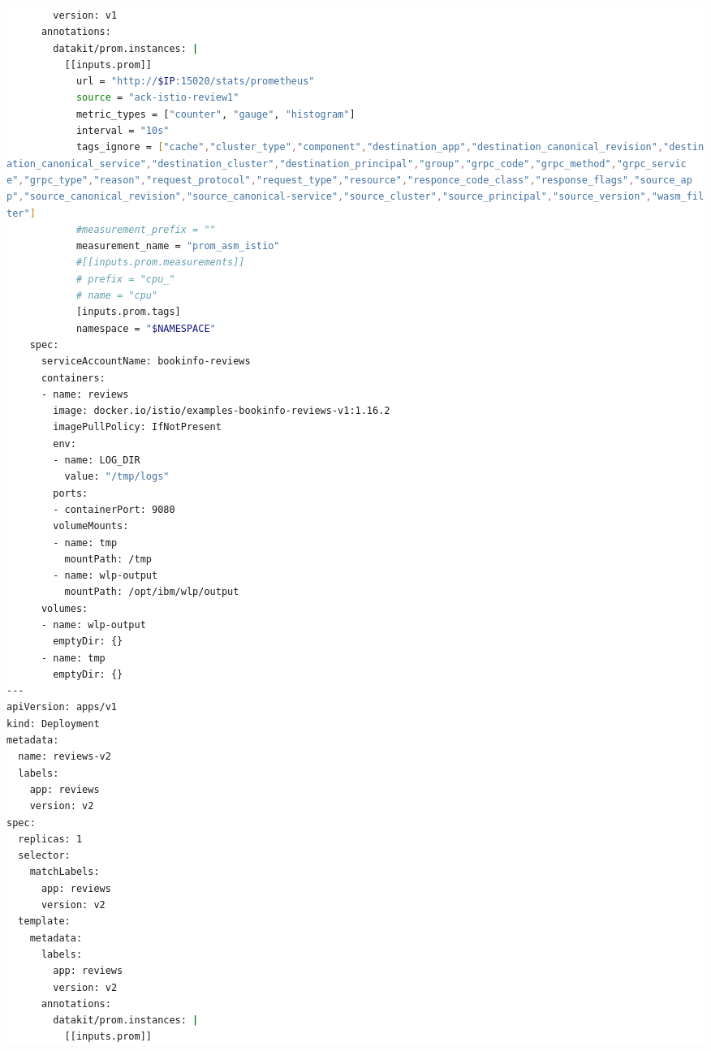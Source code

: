```bash
        version: v1
      annotations:
        datakit/prom.instances: |
          [[inputs.prom]]
            url = "http://$IP:15020/stats/prometheus"
            source = "ack-istio-review1"
            metric_types = ["counter", "gauge", "histogram"]
            interval = "10s"
			tags_ignore = ["cache","cluster_type","component","destination_app","destination_canonical_revision","destination_canonical_service","destination_cluster","destination_principal","group","grpc_code","grpc_method","grpc_service","grpc_type","reason","request_protocol","request_type","resource","responce_code_class","response_flags","source_app","source_canonical_revision","source_canonical-service","source_cluster","source_principal","source_version","wasm_filter"]            
            #measurement_prefix = ""
            measurement_name = "prom_asm_istio"
            #[[inputs.prom.measurements]]
            # prefix = "cpu_"
            # name = "cpu"         
            [inputs.prom.tags]
            namespace = "$NAMESPACE"
    spec:
      serviceAccountName: bookinfo-reviews
      containers:
      - name: reviews
        image: docker.io/istio/examples-bookinfo-reviews-v1:1.16.2
        imagePullPolicy: IfNotPresent
        env:
        - name: LOG_DIR
          value: "/tmp/logs"
        ports:
        - containerPort: 9080
        volumeMounts:
        - name: tmp
          mountPath: /tmp
        - name: wlp-output
          mountPath: /opt/ibm/wlp/output
      volumes:
      - name: wlp-output
        emptyDir: {}
      - name: tmp
        emptyDir: {}
---
apiVersion: apps/v1
kind: Deployment
metadata:
  name: reviews-v2
  labels:
    app: reviews
    version: v2
spec:
  replicas: 1
  selector:
    matchLabels:
      app: reviews
      version: v2
  template:
    metadata:
      labels:
        app: reviews
        version: v2
      annotations:
        datakit/prom.instances: |
          [[inputs.prom]]
```